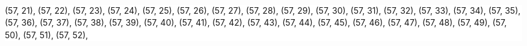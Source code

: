 (57,
21),
(57,
22),
(57,
23),
(57,
24),
(57,
25),
(57,
26),
(57,
27),
(57,
28),
(57,
29),
(57,
30),
(57,
31),
(57,
32),
(57,
33),
(57,
34),
(57,
35),
(57,
36),
(57,
37),
(57,
38),
(57,
39),
(57,
40),
(57,
41),
(57,
42),
(57,
43),
(57,
44),
(57,
45),
(57,
46),
(57,
47),
(57,
48),
(57,
49),
(57,
50),
(57,
51),
(57,
52),